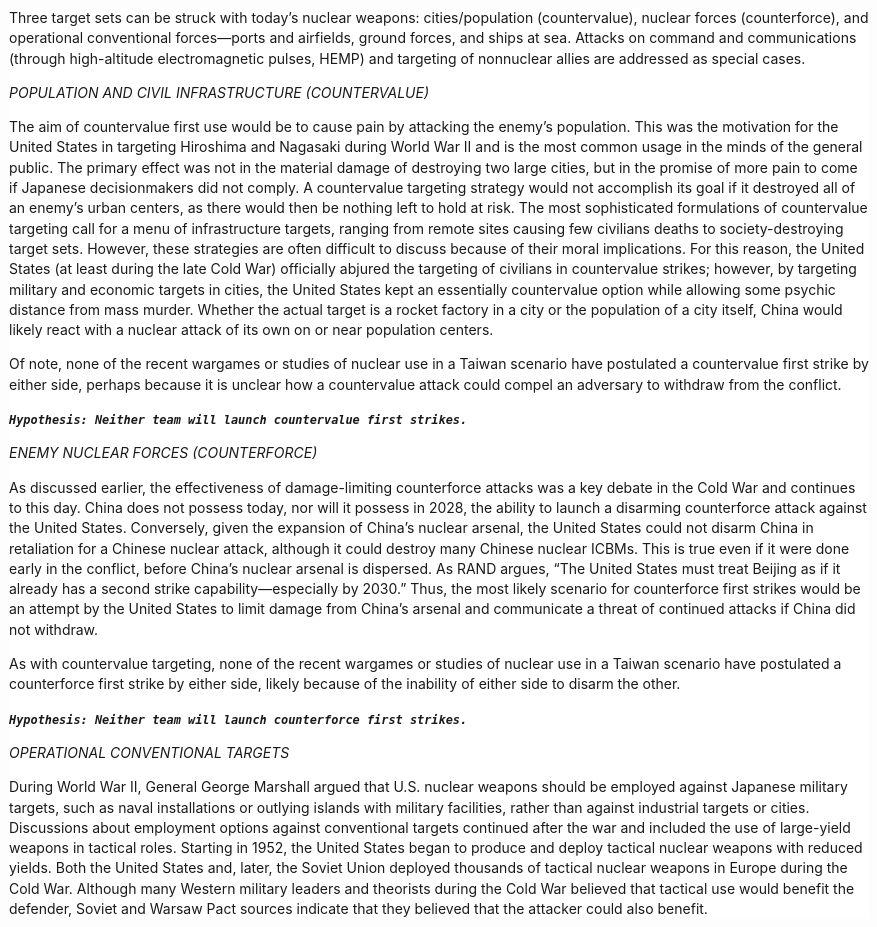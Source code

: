 Three target sets can be struck with today’s nuclear weapons: cities/population (countervalue), nuclear forces (counterforce), and operational conventional forces—ports and airfields, ground forces, and ships at sea. Attacks on command and communications (through high-altitude electromagnetic pulses, HEMP) and targeting of nonnuclear allies are addressed as special cases.

_POPULATION AND CIVIL INFRASTRUCTURE (COUNTERVALUE)_

The aim of countervalue first use would be to cause pain by attacking the enemy’s population. This was the motivation for the United States in targeting Hiroshima and Nagasaki during World War II and is the most common usage in the minds of the general public. The primary effect was not in the material damage of destroying two large cities, but in the promise of more pain to come if Japanese decisionmakers did not comply. A countervalue targeting strategy would not accomplish its goal if it destroyed all of an enemy’s urban centers, as there would then be nothing left to hold at risk. The most sophisticated formulations of countervalue targeting call for a menu of infrastructure targets, ranging from remote sites causing few civilians deaths to society-destroying target sets. However, these strategies are often difficult to discuss because of their moral implications. For this reason, the United States (at least during the late Cold War) officially abjured the targeting of civilians in countervalue strikes; however, by targeting military and economic targets in cities, the United States kept an essentially countervalue option while allowing some psychic distance from mass murder. Whether the actual target is a rocket factory in a city or the population of a city itself, China would likely react with a nuclear attack of its own on or near population centers.

Of note, none of the recent wargames or studies of nuclear use in a Taiwan scenario have postulated a countervalue first strike by either side, perhaps because it is unclear how a countervalue attack could compel an adversary to withdraw from the conflict.

___`Hypothesis: Neither team will launch countervalue first strikes.`___

_ENEMY NUCLEAR FORCES (COUNTERFORCE)_

As discussed earlier, the effectiveness of damage-limiting counterforce attacks was a key debate in the Cold War and continues to this day. China does not possess today, nor will it possess in 2028, the ability to launch a disarming counterforce attack against the United States. Conversely, given the expansion of China’s nuclear arsenal, the United States could not disarm China in retaliation for a Chinese nuclear attack, although it could destroy many Chinese nuclear ICBMs. This is true even if it were done early in the conflict, before China’s nuclear arsenal is dispersed. As RAND argues, “The United States must treat Beijing as if it already has a second strike capability—especially by 2030.” Thus, the most likely scenario for counterforce first strikes would be an attempt by the United States to limit damage from China’s arsenal and communicate a threat of continued attacks if China did not withdraw.

As with countervalue targeting, none of the recent wargames or studies of nuclear use in a Taiwan scenario have postulated a counterforce first strike by either side, likely because of the inability of either side to disarm the other.

___`Hypothesis: Neither team will launch counterforce first strikes.`___

_OPERATIONAL CONVENTIONAL TARGETS_

During World War II, General George Marshall argued that U.S. nuclear weapons should be employed against Japanese military targets, such as naval installations or outlying islands with military facilities, rather than against industrial targets or cities. Discussions about employment options against conventional targets continued after the war and included the use of large-yield weapons in tactical roles. Starting in 1952, the United States began to produce and deploy tactical nuclear weapons with reduced yields. Both the United States and, later, the Soviet Union deployed thousands of tactical nuclear weapons in Europe during the Cold War. Although many Western military leaders and theorists during the Cold War believed that tactical use would benefit the defender, Soviet and Warsaw Pact sources indicate that they believed that the attacker could also benefit.
